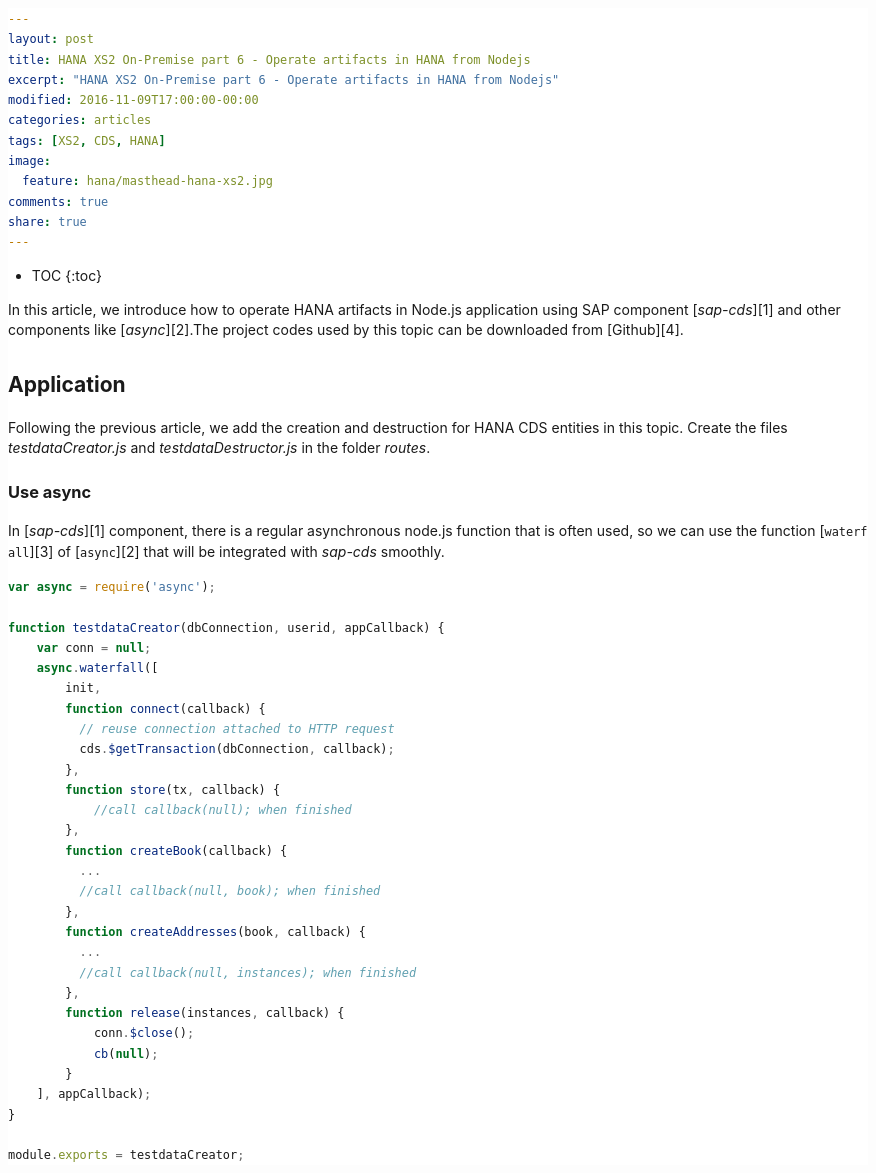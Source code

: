 ```yaml
---
layout: post
title: HANA XS2 On-Premise part 6 - Operate artifacts in HANA from Nodejs
excerpt: "HANA XS2 On-Premise part 6 - Operate artifacts in HANA from Nodejs"
modified: 2016-11-09T17:00:00-00:00
categories: articles
tags: [XS2, CDS, HANA]
image:
  feature: hana/masthead-hana-xs2.jpg
comments: true
share: true
---
```


* TOC
{:toc}

In this article, we introduce how to operate HANA artifacts in Node.js application using SAP component [*sap-cds*][1] and other components like [*async*][2].The project codes used by this topic can be downloaded from [Github][4].

## Application

Following the previous article, we add the creation and destruction for HANA CDS entities in this topic. Create the files *testdataCreator.js* and *testdataDestructor.js* in the folder *routes*.

### Use async

In [*sap-cds*][1] component, there is a regular asynchronous node.js function that is often used,
so we can use the function [`waterfall`][3] of [`async`][2] that will be integrated with *sap-cds* smoothly.

```javascript
var async = require('async');

function testdataCreator(dbConnection, userid, appCallback) {
    var conn = null;
    async.waterfall([
        init,
        function connect(callback) {
          // reuse connection attached to HTTP request
          cds.$getTransaction(dbConnection, callback);
        },
        function store(tx, callback) {
            //call callback(null); when finished
        },
        function createBook(callback) {
          ...
          //call callback(null, book); when finished
        },
        function createAddresses(book, callback) {
          ...
          //call callback(null, instances); when finished
        },
        function release(instances, callback) {
            conn.$close();
            cb(null);
        }
    ], appCallback);
}

module.exports = testdataCreator;
```
